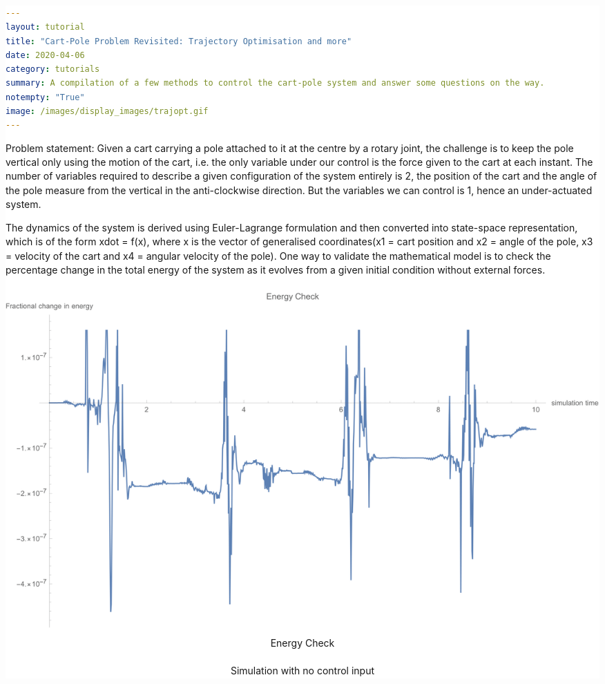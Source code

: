 ```yaml
---
layout: tutorial
title: "Cart-Pole Problem Revisited: Trajectory Optimisation and more"
date: 2020-04-06
category: tutorials
summary: A compilation of a few methods to control the cart-pole system and answer some questions on the way.
notempty: "True"
image: /images/display_images/trajopt.gif
---
```


Problem statement: Given a cart carrying a pole attached to it at the centre by a rotary joint, the challenge is to keep the pole vertical only using the motion of the cart, i.e. the only variable under our control is the force given to the cart at each instant. The number of variables required to describe a given configuration of the system entirely is 2, the position of the cart and the angle of the pole measure from the vertical in the anti-clockwise direction. But the variables we can control is 1, hence an under-actuated system.

The dynamics of the system is derived using Euler-Lagrange formulation and then converted into state-space representation, which is of the form xdot = f(x), where x is the vector of generalised coordinates(x1 = cart position and x2 = angle of the pole, x3 = velocity of the cart and x4 = angular velocity of the pole).
One way to validate the mathematical model is to check the percentage change in the total energy of the system as it evolves from a given initial condition without external forces.

<div style="text-align:center">
<img src ="/images/cart_pole/EnergyCheck.png" height="500"/>
<figcaption>Energy Check</figcaption>
</div>
<br>
<div class="video-container" style="text-align: center;">
<iframe width="560" height="315" src="https://www.youtube.com/embed/3mri_EElqMI" frameborder="0" allow="accelerometer; autoplay; encrypted-media; gyroscope; picture-in-picture" allowfullscreen></iframe><figcaption>Simulation with no control input</figcaption>
</div>
